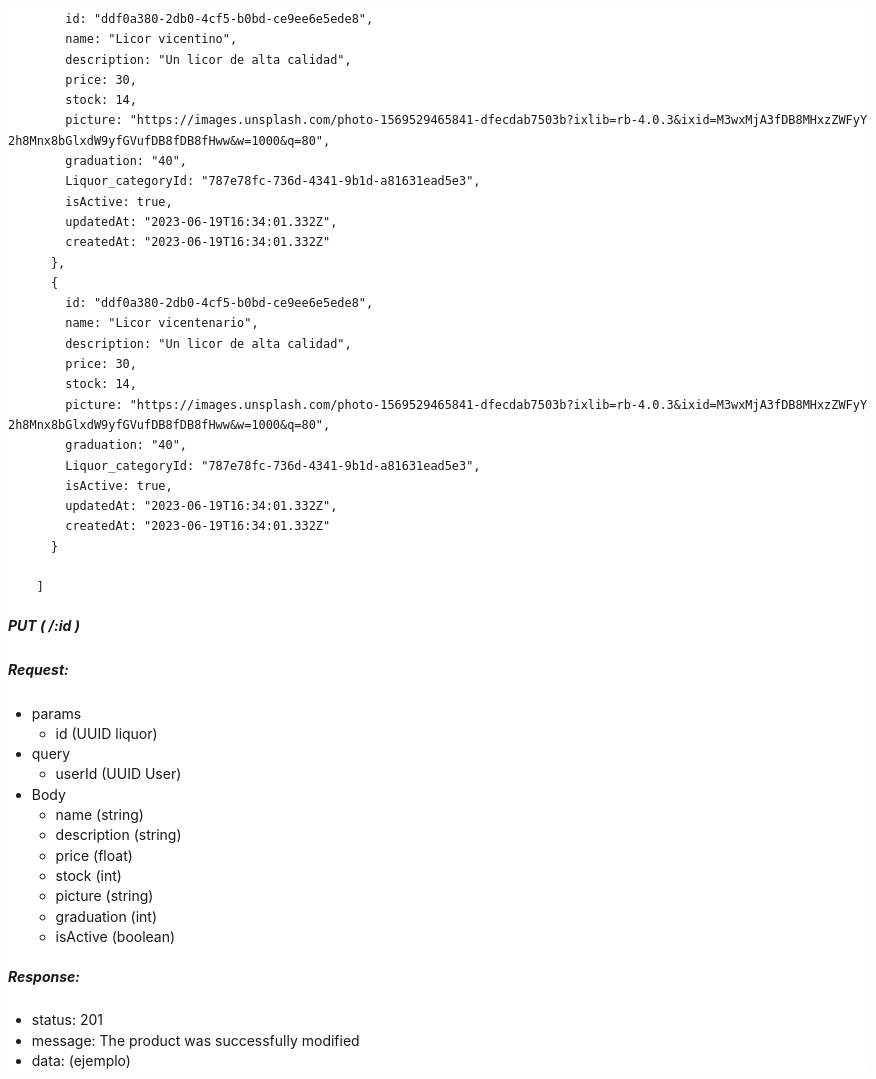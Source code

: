             id: "ddf0a380-2db0-4cf5-b0bd-ce9ee6e5ede8",
            name: "Licor vicentino",
            description: "Un licor de alta calidad",
            price: 30,
            stock: 14,
            picture: "https://images.unsplash.com/photo-1569529465841-dfecdab7503b?ixlib=rb-4.0.3&ixid=M3wxMjA3fDB8MHxzZWFyY2h8Mnx8bGlxdW9yfGVufDB8fDB8fHww&w=1000&q=80",
            graduation: "40",
            Liquor_categoryId: "787e78fc-736d-4341-9b1d-a81631ead5e3",
            isActive: true,
            updatedAt: "2023-06-19T16:34:01.332Z",
            createdAt: "2023-06-19T16:34:01.332Z"
          },
          {
            id: "ddf0a380-2db0-4cf5-b0bd-ce9ee6e5ede8",
            name: "Licor vicentenario",
            description: "Un licor de alta calidad",
            price: 30,
            stock: 14,
            picture: "https://images.unsplash.com/photo-1569529465841-dfecdab7503b?ixlib=rb-4.0.3&ixid=M3wxMjA3fDB8MHxzZWFyY2h8Mnx8bGlxdW9yfGVufDB8fDB8fHww&w=1000&q=80",
            graduation: "40",
            Liquor_categoryId: "787e78fc-736d-4341-9b1d-a81631ead5e3",
            isActive: true,
            updatedAt: "2023-06-19T16:34:01.332Z",
            createdAt: "2023-06-19T16:34:01.332Z"
          }

        ]

##### PUT ( /:id )

##### Request:

- params
  - id (UUID liquor)
- query
  - userId (UUID User)
- Body
  - name (string)
  - description (string)
  - price (float)
  - stock (int)
  - picture (string)
  - graduation (int)
  - isActive (boolean)

##### Response:

- status: 201
- message: The product was successfully modified
- data: (ejemplo)
